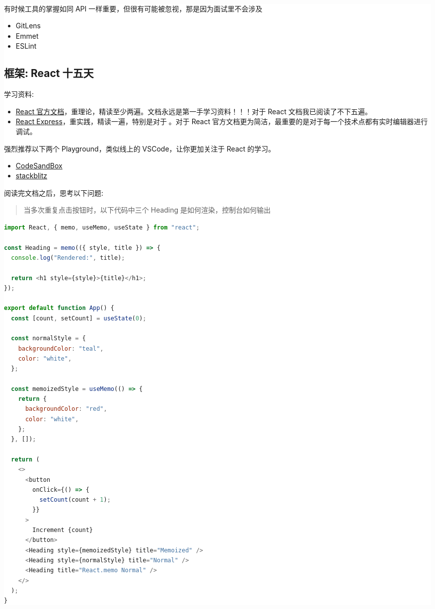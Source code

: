 有时候工具的掌握如同 API 一样重要，但很有可能被忽视，那是因为面试里不会涉及

+ GitLens
+ Emmet
+ ESLint

## 框架: React 十五天

学习资料:

+ [React 官方文档](https://reactjs.org/docs/getting-started.html)，重理论，精读至少两遍。文档永远是第一手学习资料！！！对于 React 文档我已阅读了不下五遍。
+ [React Express](https://www.react.express/)，重实践，精读一遍，特别是对于 。对于 React 官方文档更为简洁，最重要的是对于每一个技术点都有实时编辑器进行调试。

强烈推荐以下两个 Playground，类似线上的 VSCode，让你更加关注于 React 的学习。

+ [CodeSandBox](https://codesandbox.io)
+ [stackblitz](https://stackblitz.com)

阅读完文档之后，思考以下问题: 

> 当多次重复点击按钮时，以下代码中三个 Heading 是如何渲染，控制台如何输出

``` js
import React, { memo, useMemo, useState } from "react";

const Heading = memo(({ style, title }) => {
  console.log("Rendered:", title);

  return <h1 style={style}>{title}</h1>;
});

export default function App() {
  const [count, setCount] = useState(0);

  const normalStyle = {
    backgroundColor: "teal",
    color: "white",
  };

  const memoizedStyle = useMemo(() => {
    return {
      backgroundColor: "red",
      color: "white",
    };
  }, []);

  return (
    <>
      <button
        onClick={() => {
          setCount(count + 1);
        }}
      >
        Increment {count}
      </button>
      <Heading style={memoizedStyle} title="Memoized" />
      <Heading style={normalStyle} title="Normal" />
      <Heading title="React.memo Normal" />
    </>
  );
}
```
